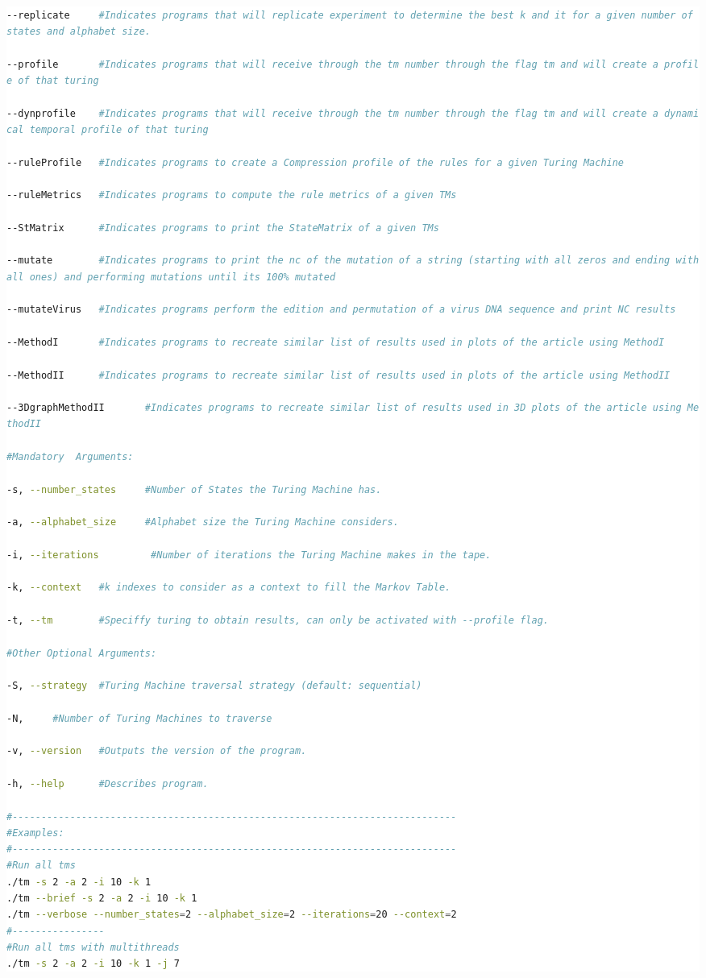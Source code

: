 ```bash
--replicate     #Indicates programs that will replicate experiment to determine the best k and it for a given number of states and alphabet size.

--profile       #Indicates programs that will receive through the tm number through the flag tm and will create a profile of that turing

--dynprofile    #Indicates programs that will receive through the tm number through the flag tm and will create a dynamical temporal profile of that turing

--ruleProfile   #Indicates programs to create a Compression profile of the rules for a given Turing Machine

--ruleMetrics   #Indicates programs to compute the rule metrics of a given TMs

--StMatrix      #Indicates programs to print the StateMatrix of a given TMs

--mutate        #Indicates programs to print the nc of the mutation of a string (starting with all zeros and ending with all ones) and performing mutations until its 100% mutated

--mutateVirus   #Indicates programs perform the edition and permutation of a virus DNA sequence and print NC results

--MethodI       #Indicates programs to recreate similar list of results used in plots of the article using MethodI

--MethodII      #Indicates programs to recreate similar list of results used in plots of the article using MethodII

--3DgraphMethodII       #Indicates programs to recreate similar list of results used in 3D plots of the article using MethodII

#Mandatory  Arguments:

-s, --number_states     #Number of States the Turing Machine has.

-a, --alphabet_size     #Alphabet size the Turing Machine considers.

-i, --iterations         #Number of iterations the Turing Machine makes in the tape.

-k, --context   #k indexes to consider as a context to fill the Markov Table.

-t, --tm        #Speciffy turing to obtain results, can only be activated with --profile flag.

#Other Optional Arguments:

-S, --strategy  #Turing Machine traversal strategy (default: sequential)

-N,     #Number of Turing Machines to traverse

-v, --version   #Outputs the version of the program.

-h, --help      #Describes program.

#-----------------------------------------------------------------------------
#Examples:
#-----------------------------------------------------------------------------
#Run all tms
./tm -s 2 -a 2 -i 10 -k 1 
./tm --brief -s 2 -a 2 -i 10 -k 1
./tm --verbose --number_states=2 --alphabet_size=2 --iterations=20 --context=2
#----------------
#Run all tms with multithreads
./tm -s 2 -a 2 -i 10 -k 1 -j 7
```